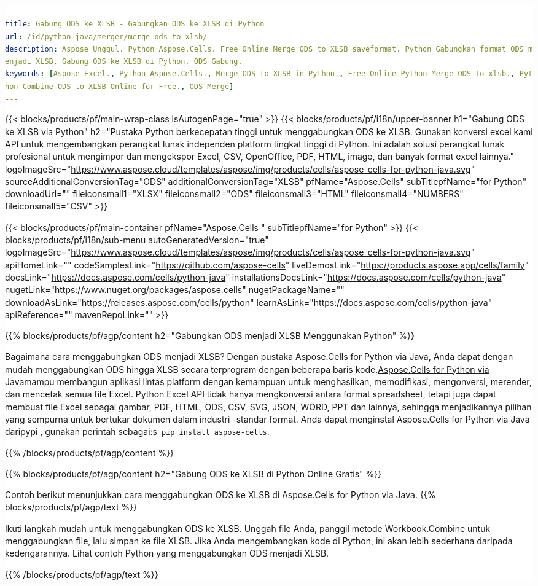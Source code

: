 ```yaml
---
title: Gabung ODS ke XLSB - Gabungkan ODS ke XLSB di Python
url: /id/python-java/merger/merge-ods-to-xlsb/ 
description: Aspose Unggul. Python Aspose.Cells. Free Online Merge ODS to XLSB saveformat. Python Gabungkan format ODS menjadi XLSB. Gabung ODS ke XLSB di Python. ODS Gabung.
keywords: [Aspose Excel., Python Aspose.Cells., Merge ODS to XLSB in Python., Free Online Python Merge ODS to xlsb., Python Combine ODS to XLSB Online for Free., ODS Merge]
---
```

{{< blocks/products/pf/main-wrap-class isAutogenPage="true" >}}
{{< blocks/products/pf/i18n/upper-banner h1="Gabung ODS ke XLSB via Python" h2="Pustaka Python berkecepatan tinggi untuk menggabungkan ODS ke XLSB. Gunakan konversi excel kami API untuk mengembangkan perangkat lunak independen platform tingkat tinggi di Python. Ini adalah solusi perangkat lunak profesional untuk mengimpor dan mengekspor Excel, CSV, OpenOffice, PDF, HTML, image, dan banyak format excel lainnya." logoImageSrc="https://www.aspose.cloud/templates/aspose/img/products/cells/aspose_cells-for-python-java.svg" sourceAdditionalConversionTag="ODS" additionalConversionTag="XLSB" pfName="Aspose.Cells" subTitlepfName="for Python" downloadUrl="" fileiconsmall1="XLSX" fileiconsmall2="ODS" fileiconsmall3="HTML" fileiconsmall4="NUMBERS" fileiconsmall5="CSV" >}}

{{< blocks/products/pf/main-container pfName="Aspose.Cells " subTitlepfName="for Python" >}}
{{< blocks/products/pf/i18n/sub-menu autoGeneratedVersion="true" logoImageSrc="https://www.aspose.cloud/templates/aspose/img/products/cells/aspose_cells-for-python-java.svg" apiHomeLink="" codeSamplesLink="https://github.com/aspose-cells" liveDemosLink="https://products.aspose.app/cells/family" docsLink="https://docs.aspose.com/cells/python-java" installationsDocsLink="https://docs.aspose.com/cells/python-java" nugetLink="https://www.nuget.org/packages/aspose.cells" nugetPackageName="" downloadAsLink="https://releases.aspose.com/cells/python" learnAsLink="https://docs.aspose.com/cells/python-java" apiReference="" mavenRepoLink="" >}}

{{% blocks/products/pf/agp/content h2="Gabungkan ODS menjadi XLSB Menggunakan Python" %}}

 Bagaimana cara menggabungkan ODS menjadi XLSB? Dengan pustaka Aspose.Cells for Python via Java, Anda dapat dengan mudah menggabungkan ODS hingga XLSB secara terprogram dengan beberapa baris kode.[Aspose.Cells for Python via Java](https://pypi.org/project/aspose-cells)mampu membangun aplikasi lintas platform dengan kemampuan untuk menghasilkan, memodifikasi, mengonversi, merender, dan mencetak semua file Excel. Python Excel API tidak hanya mengkonversi antara format spreadsheet, tetapi juga dapat membuat file Excel sebagai gambar, PDF, HTML, ODS, CSV, SVG, JSON, WORD, PPT dan lainnya, sehingga menjadikannya pilihan yang sempurna untuk bertukar dokumen dalam industri -standar format. Anda dapat menginstal Aspose.Cells for Python via Java dari<a href="https://pypi.org/project/aspose-cells/">pypi</a> , gunakan perintah sebagai:<code>$ pip install aspose-cells</code>.


{{% /blocks/products/pf/agp/content %}}

{{% blocks/products/pf/agp/content h2="Gabung ODS ke XLSB di Python Online Gratis" %}}

Contoh berikut menunjukkan cara menggabungkan ODS ke XLSB di Aspose.Cells for Python via Java.
{{% blocks/products/pf/agp/text %}}

Ikuti langkah mudah untuk menggabungkan ODS ke XLSB. Unggah file Anda, panggil metode Workbook.Combine untuk menggabungkan file, lalu simpan ke file XLSB. Jika Anda mengembangkan kode di Python, ini akan lebih sederhana daripada kedengarannya. Lihat contoh Python yang menggabungkan ODS menjadi XLSB.

{{% /blocks/products/pf/agp/text %}}
